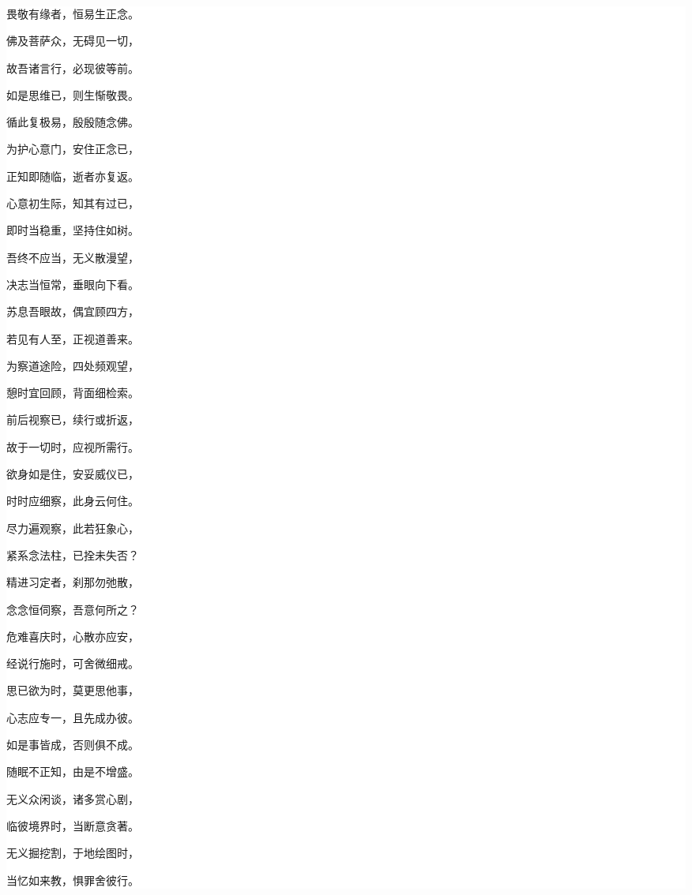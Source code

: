 畏敬有缘者，恒易生正念。

佛及菩萨众，无碍见一切，

故吾诸言行，必现彼等前。

如是思维已，则生惭敬畏。

循此复极易，殷殷随念佛。

为护心意门，安住正念已，

正知即随临，逝者亦复返。

心意初生际，知其有过已，

即时当稳重，坚持住如树。

吾终不应当，无义散漫望，

决志当恒常，垂眼向下看。

苏息吾眼故，偶宜顾四方，

若见有人至，正视道善来。

为察道途险，四处频观望，

憩时宜回顾，背面细检索。

前后视察已，续行或折返，

故于一切时，应视所需行。

欲身如是住，安妥威仪已，

时时应细察，此身云何住。

尽力遍观察，此若狂象心，

紧系念法柱，已拴未失否？

精进习定者，刹那勿弛散，

念念恒伺察，吾意何所之？

危难喜庆时，心散亦应安，

经说行施时，可舍微细戒。

思已欲为时，莫更思他事，

心志应专一，且先成办彼。

如是事皆成，否则俱不成。

随眠不正知，由是不增盛。

无义众闲谈，诸多赏心剧，

临彼境界时，当断意贪著。

无义掘挖割，于地绘图时，

当忆如来教，惧罪舍彼行。
